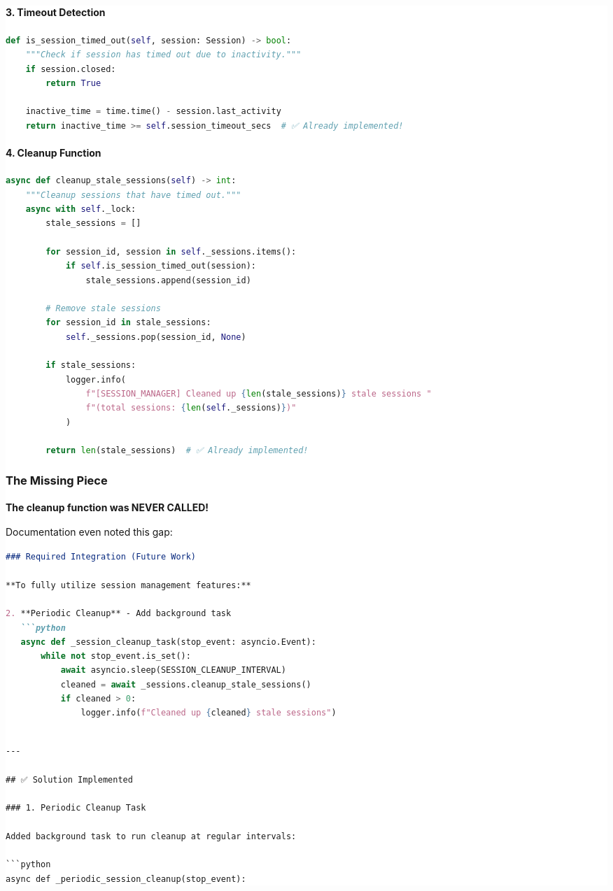 #### 3. Timeout Detection
```python
def is_session_timed_out(self, session: Session) -> bool:
    """Check if session has timed out due to inactivity."""
    if session.closed:
        return True
    
    inactive_time = time.time() - session.last_activity
    return inactive_time >= self.session_timeout_secs  # ✅ Already implemented!
```

#### 4. Cleanup Function
```python
async def cleanup_stale_sessions(self) -> int:
    """Cleanup sessions that have timed out."""
    async with self._lock:
        stale_sessions = []
        
        for session_id, session in self._sessions.items():
            if self.is_session_timed_out(session):
                stale_sessions.append(session_id)
        
        # Remove stale sessions
        for session_id in stale_sessions:
            self._sessions.pop(session_id, None)
        
        if stale_sessions:
            logger.info(
                f"[SESSION_MANAGER] Cleaned up {len(stale_sessions)} stale sessions "
                f"(total sessions: {len(self._sessions)})"
            )
        
        return len(stale_sessions)  # ✅ Already implemented!
```

### The Missing Piece

**The cleanup function was NEVER CALLED!**

Documentation even noted this gap:
```markdown
### Required Integration (Future Work)

**To fully utilize session management features:**

2. **Periodic Cleanup** - Add background task
   ```python
   async def _session_cleanup_task(stop_event: asyncio.Event):
       while not stop_event.is_set():
           await asyncio.sleep(SESSION_CLEANUP_INTERVAL)
           cleaned = await _sessions.cleanup_stale_sessions()
           if cleaned > 0:
               logger.info(f"Cleaned up {cleaned} stale sessions")
   ```
```

---

## ✅ Solution Implemented

### 1. Periodic Cleanup Task

Added background task to run cleanup at regular intervals:

```python
async def _periodic_session_cleanup(stop_event):
```